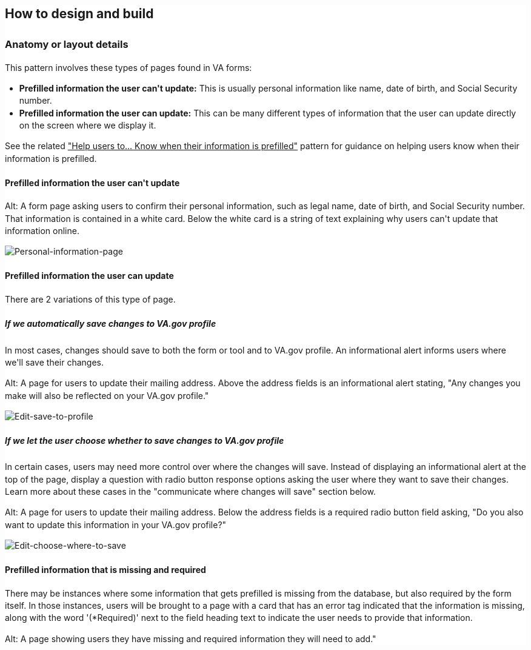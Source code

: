 ## How to design and build
### Anatomy or layout details 
This pattern involves these types of pages found in VA forms:

- **Prefilled information the user can't update:** This is usually personal information like name, date of birth, and Social Security number.
- **Prefilled information the user can update:** This can be many different types of information that the user can update directly on the screen where we display it.

See the related ["Help users to... Know when their information is prefilled"](https://design.va.gov/patterns/help-users-to/know-when-their-information-is-prefilled) pattern for guidance on helping users know when their information is prefilled.

#### Prefilled information the user can't update

Alt: A form page asking users to confirm their personal information, such as legal name, date of birth, and Social Security number. That information is contained in a white card. Below the white card is a string of text explaining why users can't update that information online.

<img width="786" alt="Personal-information-page" src="https://github.com/user-attachments/assets/591faf75-4455-46d9-ac81-18e4543ebd79">

#### Prefilled information the user can update
There are 2 variations of this type of page. 

##### If we automatically save changes to VA.gov profile
In most cases, changes should save to both the form or tool and to VA.gov profile. An informational alert informs users where we'll save their changes.

Alt: A page for users to update their mailing address. Above the address fields is an informational alert stating, "Any changes you make will also be reflected on your VA.gov profile."

<img width="569" alt="Edit-save-to-profile" src="https://github.com/user-attachments/assets/54e9cf8c-b777-43f4-b96a-2845ea7cfce1">

##### If we let the user choose whether to save changes to VA.gov profile
In certain cases, users may need more control over where the changes will save. Instead of displaying an informational alert at the top of the page, display a question with radio button response options asking the user where they want to save their changes. Learn more about these cases in the "communicate where changes will save" section below.

Alt: A page for users to update their mailing address. Below the address fields is a required radio button field asking, "Do you also want to update this information in your VA.gov profile?"

<img width="565" alt="Edit-choose-where-to-save" src="https://github.com/user-attachments/assets/47a3f173-4624-4dc3-819e-0ce0ba5065bd">

#### Prefilled information that is missing and required
There may be instances where some information that gets prefilled is missing from the database, but also required by the form itself. In those instances, users will be brought to a page with a card that has an error tag indicated that the information is missing, along with the word '(*Required)' next to the field heading text to indicate the user needs to provide that information.  

Alt: A page showing users they have missing and required information they will need to add."
